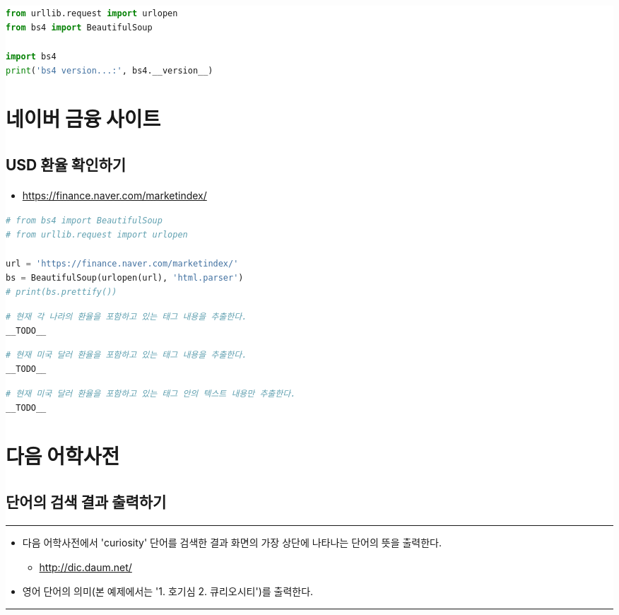 
```python
from urllib.request import urlopen
from bs4 import BeautifulSoup 

import bs4
print('bs4 version...:', bs4.__version__)
```

# 네이버 금융 사이트

## USD 환율 확인하기

- https://finance.naver.com/marketindex/


```python
# from bs4 import BeautifulSoup
# from urllib.request import urlopen

url = 'https://finance.naver.com/marketindex/'
bs = BeautifulSoup(urlopen(url), 'html.parser')
# print(bs.prettify())
```


```python
# 현재 각 나라의 환율을 포함하고 있는 태그 내용을 추출한다.
__TODO__
```


```python
# 현재 미국 달러 환율을 포함하고 있는 태그 내용을 추출한다.
__TODO__
```


```python
# 현재 미국 달러 환율을 포함하고 있는 태그 안의 텍스트 내용만 추출한다.
__TODO__
```

# 다음 어학사전 

## 단어의 검색 결과 출력하기

- - -

- 다음 어학사전에서 'curiosity' 단어를 검색한 결과 화면의 가장 상단에 나타나는 단어의 뜻을 출력한다.
    + http://dic.daum.net/

- 영어 단어의 의미(본 예제에서는 '1. 호기심 2. 큐리오시티')를 출력한다.

- - -
